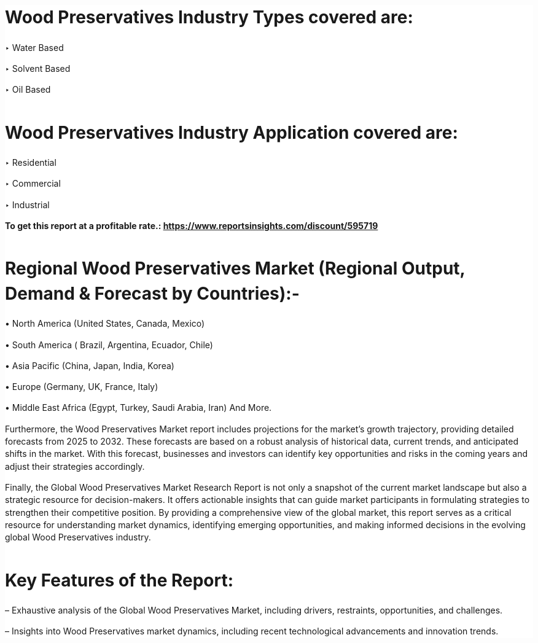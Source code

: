 # <strong>Wood Preservatives Industry Types covered are:</strong>

‣ Water Based

‣ Solvent Based

‣ Oil Based

# <strong>Wood Preservatives Industry Application covered are:</strong>

‣ Residential

‣  Commercial

‣  Industrial

<strong>To get this report at a profitable rate.: <a href=https://www.reportsinsights.com/discount/595719>https://www.reportsinsights.com/discount/595719</a></strong>

# <strong>Regional Wood Preservatives Market (Regional Output, Demand &amp; Forecast by Countries):-</strong>

• North America (United States, Canada, Mexico)

• South America ( Brazil, Argentina, Ecuador, Chile)

• Asia Pacific (China, Japan, India, Korea)

• Europe (Germany, UK, France, Italy)

• Middle East Africa (Egypt, Turkey, Saudi Arabia, Iran) And More.

Furthermore, the Wood Preservatives Market report includes projections for the market’s growth trajectory, providing detailed forecasts from 2025 to 2032. These forecasts are based on a robust analysis of historical data, current trends, and anticipated shifts in the market. With this forecast, businesses and investors can identify key opportunities and risks in the coming years and adjust their strategies accordingly.

Finally, the Global Wood Preservatives Market Research Report is not only a snapshot of the current market landscape but also a strategic resource for decision-makers. It offers actionable insights that can guide market participants in formulating strategies to strengthen their competitive position. By providing a comprehensive view of the global market, this report serves as a critical resource for understanding market dynamics, identifying emerging opportunities, and making informed decisions in the evolving global Wood Preservatives industry.

# <strong>Key Features of the Report:</strong>

– Exhaustive analysis of the Global Wood Preservatives Market, including drivers, restraints, opportunities, and challenges.

– Insights into Wood Preservatives market dynamics, including recent technological advancements and innovation trends.

